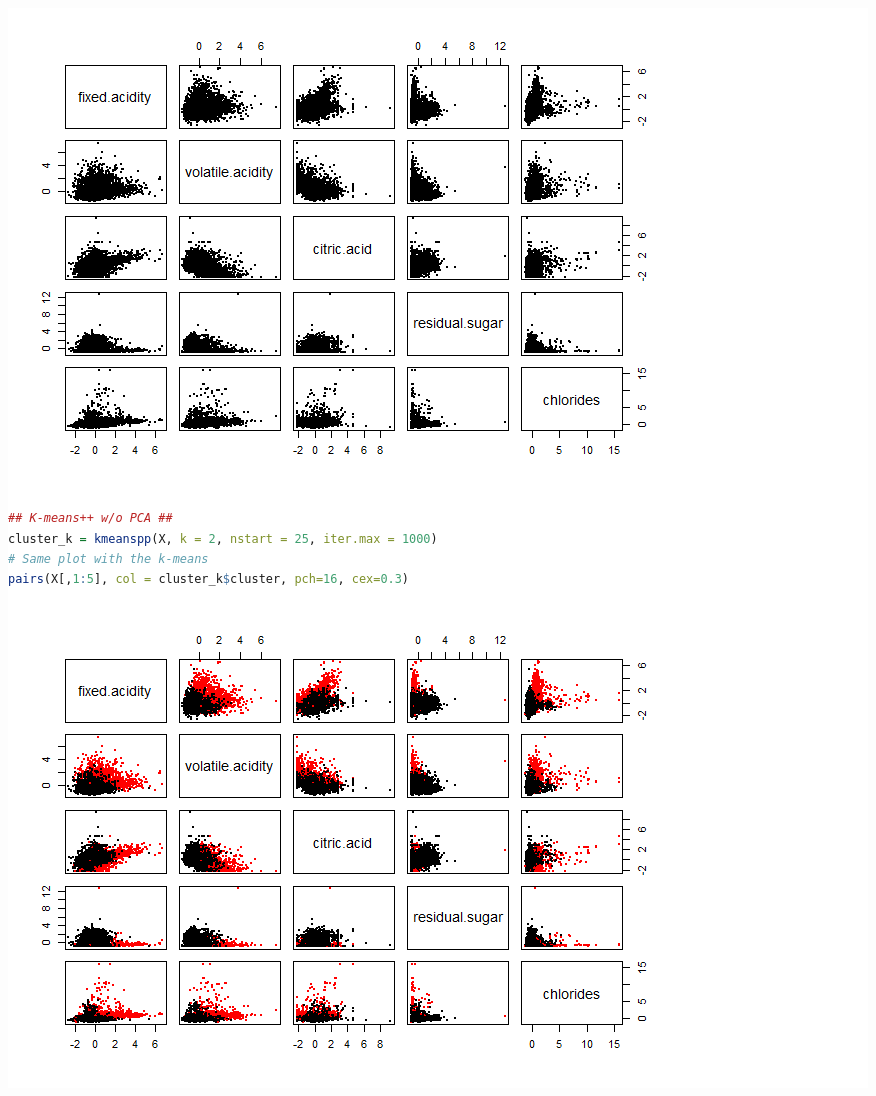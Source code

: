 ![](Epsilon_Exercise4_files/figure-markdown_github/unnamed-chunk-1-1.png)

``` r
## K-means++ w/o PCA ##
cluster_k = kmeanspp(X, k = 2, nstart = 25, iter.max = 1000)
# Same plot with the k-means
pairs(X[,1:5], col = cluster_k$cluster, pch=16, cex=0.3)
```

![](Epsilon_Exercise4_files/figure-markdown_github/unnamed-chunk-1-2.png)

